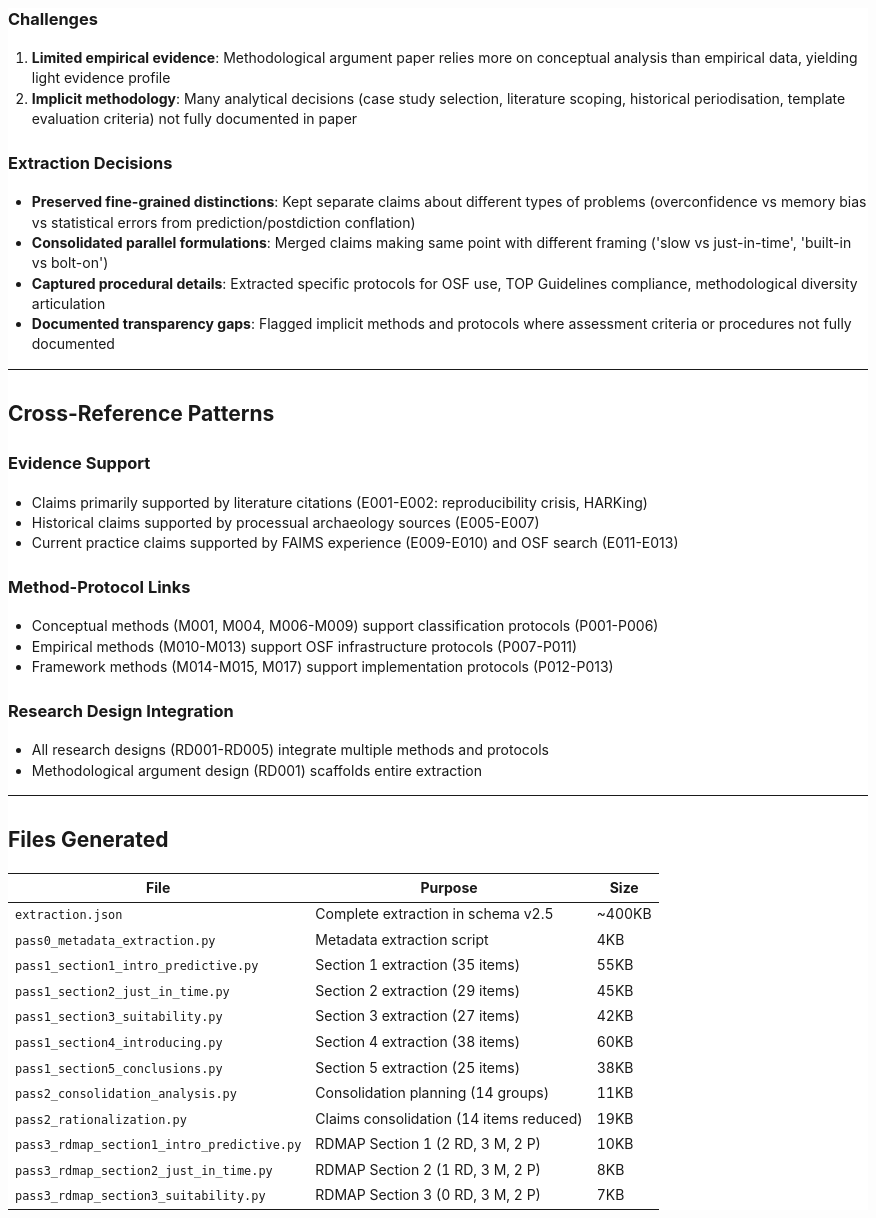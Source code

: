 ### Challenges
1. **Limited empirical evidence**: Methodological argument paper relies more on conceptual analysis than empirical data, yielding light evidence profile
2. **Implicit methodology**: Many analytical decisions (case study selection, literature scoping, historical periodisation, template evaluation criteria) not fully documented in paper

### Extraction Decisions
- **Preserved fine-grained distinctions**: Kept separate claims about different types of problems (overconfidence vs memory bias vs statistical errors from prediction/postdiction conflation)
- **Consolidated parallel formulations**: Merged claims making same point with different framing ('slow vs just-in-time', 'built-in vs bolt-on')
- **Captured procedural details**: Extracted specific protocols for OSF use, TOP Guidelines compliance, methodological diversity articulation
- **Documented transparency gaps**: Flagged implicit methods and protocols where assessment criteria or procedures not fully documented

---

## Cross-Reference Patterns

### Evidence Support
- Claims primarily supported by literature citations (E001-E002: reproducibility crisis, HARKing)
- Historical claims supported by processual archaeology sources (E005-E007)
- Current practice claims supported by FAIMS experience (E009-E010) and OSF search (E011-E013)

### Method-Protocol Links
- Conceptual methods (M001, M004, M006-M009) support classification protocols (P001-P006)
- Empirical methods (M010-M013) support OSF infrastructure protocols (P007-P011)
- Framework methods (M014-M015, M017) support implementation protocols (P012-P013)

### Research Design Integration
- All research designs (RD001-RD005) integrate multiple methods and protocols
- Methodological argument design (RD001) scaffolds entire extraction

---

## Files Generated

| File | Purpose | Size |
|------|---------|------|
| `extraction.json` | Complete extraction in schema v2.5 | ~400KB |
| `pass0_metadata_extraction.py` | Metadata extraction script | 4KB |
| `pass1_section1_intro_predictive.py` | Section 1 extraction (35 items) | 55KB |
| `pass1_section2_just_in_time.py` | Section 2 extraction (29 items) | 45KB |
| `pass1_section3_suitability.py` | Section 3 extraction (27 items) | 42KB |
| `pass1_section4_introducing.py` | Section 4 extraction (38 items) | 60KB |
| `pass1_section5_conclusions.py` | Section 5 extraction (25 items) | 38KB |
| `pass2_consolidation_analysis.py` | Consolidation planning (14 groups) | 11KB |
| `pass2_rationalization.py` | Claims consolidation (14 items reduced) | 19KB |
| `pass3_rdmap_section1_intro_predictive.py` | RDMAP Section 1 (2 RD, 3 M, 2 P) | 10KB |
| `pass3_rdmap_section2_just_in_time.py` | RDMAP Section 2 (1 RD, 3 M, 2 P) | 8KB |
| `pass3_rdmap_section3_suitability.py` | RDMAP Section 3 (0 RD, 3 M, 2 P) | 7KB |